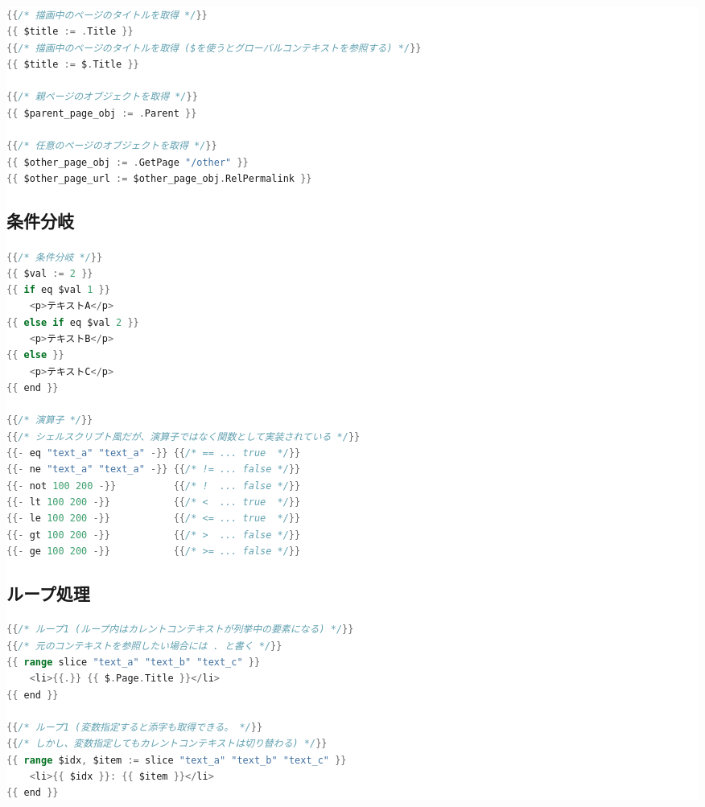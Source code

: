 ```go
{{/* 描画中のページのタイトルを取得 */}}
{{ $title := .Title }}
{{/* 描画中のページのタイトルを取得 ($を使うとグローバルコンテキストを参照する) */}}
{{ $title := $.Title }}

{{/* 親ページのオブジェクトを取得 */}}
{{ $parent_page_obj := .Parent }}

{{/* 任意のページのオブジェクトを取得 */}}
{{ $other_page_obj := .GetPage "/other" }}
{{ $other_page_url := $other_page_obj.RelPermalink }}
```

## 条件分岐

```go
{{/* 条件分岐 */}}
{{ $val := 2 }}
{{ if eq $val 1 }}
    <p>テキストA</p>
{{ else if eq $val 2 }}
    <p>テキストB</p>
{{ else }}
    <p>テキストC</p>
{{ end }}

{{/* 演算子 */}}
{{/* シェルスクリプト風だが、演算子ではなく関数として実装されている */}}
{{- eq "text_a" "text_a" -}} {{/* == ... true  */}}
{{- ne "text_a" "text_a" -}} {{/* != ... false */}}
{{- not 100 200 -}}          {{/* !  ... false */}}
{{- lt 100 200 -}}           {{/* <  ... true  */}}
{{- le 100 200 -}}           {{/* <= ... true  */}}
{{- gt 100 200 -}}           {{/* >  ... false */}}
{{- ge 100 200 -}}           {{/* >= ... false */}}
```

## ループ処理

```go
{{/* ループ1 (ループ内はカレントコンテキストが列挙中の要素になる) */}}
{{/* 元のコンテキストを参照したい場合には . と書く */}}
{{ range slice "text_a" "text_b" "text_c" }}
    <li>{{.}} {{ $.Page.Title }}</li>
{{ end }}

{{/* ループ1 (変数指定すると添字も取得できる。 */}}
{{/* しかし、変数指定してもカレントコンテキストは切り替わる) */}}
{{ range $idx, $item := slice "text_a" "text_b" "text_c" }}
    <li>{{ $idx }}: {{ $item }}</li>
{{ end }}
```
